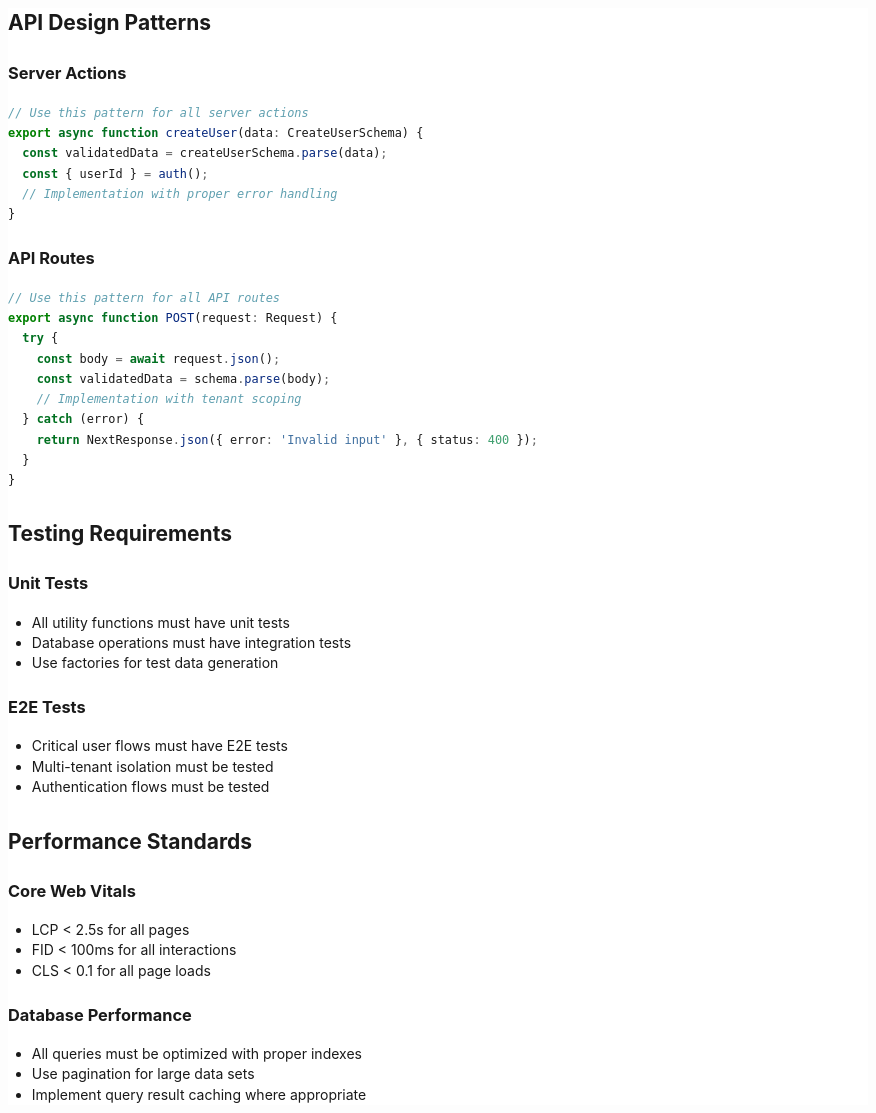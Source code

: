## API Design Patterns

### Server Actions
```typescript
// Use this pattern for all server actions
export async function createUser(data: CreateUserSchema) {
  const validatedData = createUserSchema.parse(data);
  const { userId } = auth();
  // Implementation with proper error handling
}
```

### API Routes
```typescript
// Use this pattern for all API routes
export async function POST(request: Request) {
  try {
    const body = await request.json();
    const validatedData = schema.parse(body);
    // Implementation with tenant scoping
  } catch (error) {
    return NextResponse.json({ error: 'Invalid input' }, { status: 400 });
  }
}
```

## Testing Requirements

### Unit Tests
- All utility functions must have unit tests
- Database operations must have integration tests
- Use factories for test data generation

### E2E Tests
- Critical user flows must have E2E tests
- Multi-tenant isolation must be tested
- Authentication flows must be tested

## Performance Standards

### Core Web Vitals
- LCP < 2.5s for all pages
- FID < 100ms for all interactions
- CLS < 0.1 for all page loads

### Database Performance
- All queries must be optimized with proper indexes
- Use pagination for large data sets
- Implement query result caching where appropriate
